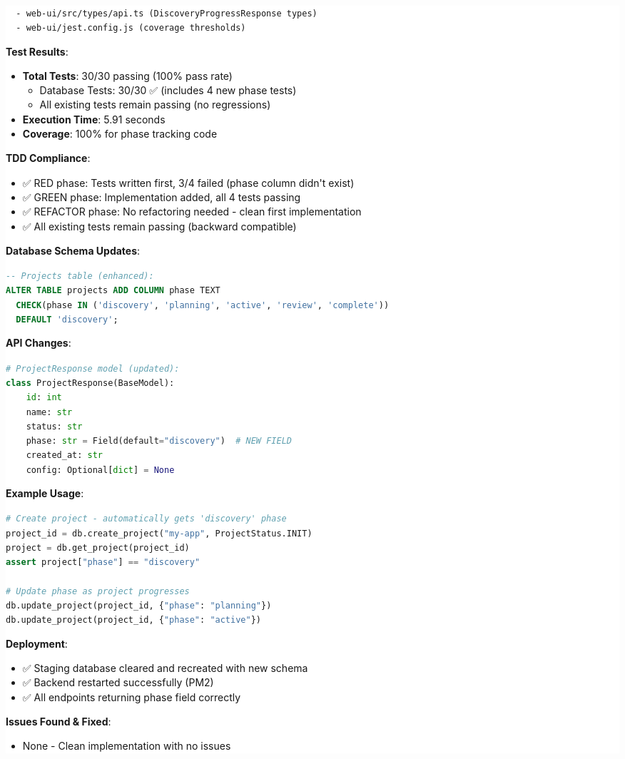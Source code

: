       - web-ui/src/types/api.ts (DiscoveryProgressResponse types)
      - web-ui/jest.config.js (coverage thresholds)

**Test Results**:
- **Total Tests**: 30/30 passing (100% pass rate)
  - Database Tests: 30/30 ✅ (includes 4 new phase tests)
  - All existing tests remain passing (no regressions)
- **Execution Time**: 5.91 seconds
- **Coverage**: 100% for phase tracking code

**TDD Compliance**:
- ✅ RED phase: Tests written first, 3/4 failed (phase column didn't exist)
- ✅ GREEN phase: Implementation added, all 4 tests passing
- ✅ REFACTOR phase: No refactoring needed - clean first implementation
- ✅ All existing tests remain passing (backward compatible)

**Database Schema Updates**:
```sql
-- Projects table (enhanced):
ALTER TABLE projects ADD COLUMN phase TEXT
  CHECK(phase IN ('discovery', 'planning', 'active', 'review', 'complete'))
  DEFAULT 'discovery';
```

**API Changes**:
```python
# ProjectResponse model (updated):
class ProjectResponse(BaseModel):
    id: int
    name: str
    status: str
    phase: str = Field(default="discovery")  # NEW FIELD
    created_at: str
    config: Optional[dict] = None
```

**Example Usage**:
```python
# Create project - automatically gets 'discovery' phase
project_id = db.create_project("my-app", ProjectStatus.INIT)
project = db.get_project(project_id)
assert project["phase"] == "discovery"

# Update phase as project progresses
db.update_project(project_id, {"phase": "planning"})
db.update_project(project_id, {"phase": "active"})
```

**Deployment**:
- ✅ Staging database cleared and recreated with new schema
- ✅ Backend restarted successfully (PM2)
- ✅ All endpoints returning phase field correctly

**Issues Found & Fixed**:
- None - Clean implementation with no issues
